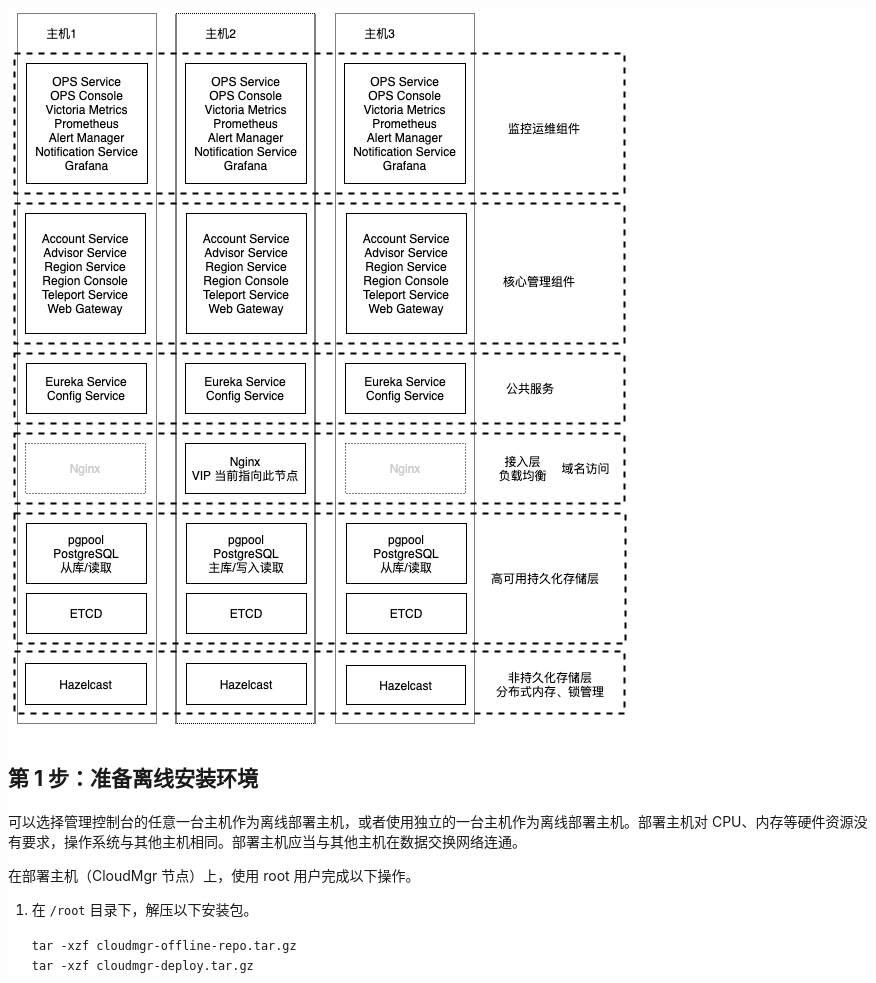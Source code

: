 ![管理控制台部署架构图](./media/cbdb-mgr-arch.png)

## 第 1 步：准备离线安装环境

可以选择管理控制台的任意一台主机作为离线部署主机，或者使用独立的一台主机作为离线部署主机。部署主机对 CPU、内存等硬件资源没有要求，操作系统与其他主机相同。部署主机应当与其他主机在数据交换网络连通。

在部署主机（CloudMgr 节点）上，使用 root 用户完成以下操作。

1. 在 `/root` 目录下，解压以下安装包。

    ```shell
    tar -xzf cloudmgr-offline-repo.tar.gz
    tar -xzf cloudmgr-deploy.tar.gz
    ```
